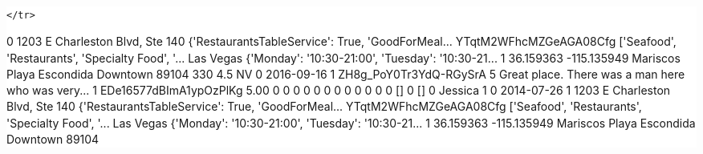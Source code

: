     </tr>
  </thead>
  <tbody>
    <tr>
      <th>0</th>
      <td>1203 E Charleston Blvd, Ste 140</td>
      <td>{'RestaurantsTableService': True, 'GoodForMeal...</td>
      <td>YTqtM2WFhcMZGeAGA08Cfg</td>
      <td>['Seafood', 'Restaurants', 'Specialty Food', '...</td>
      <td>Las Vegas</td>
      <td>{'Monday': '10:30-21:00', 'Tuesday': '10:30-21...</td>
      <td>1</td>
      <td>36.159363</td>
      <td>-115.135949</td>
      <td>Mariscos Playa Escondida</td>
      <td>Downtown</td>
      <td>89104</td>
      <td>330</td>
      <td>4.5</td>
      <td>NV</td>
      <td>0</td>
      <td>2016-09-16</td>
      <td>1</td>
      <td>ZH8g_PoY0Tr3YdQ-RGySrA</td>
      <td>5</td>
      <td>Great place. There was a man here who was very...</td>
      <td>1</td>
      <td>EDe16577dBImA1ypOzPlKg</td>
      <td>5.00</td>
      <td>0</td>
      <td>0</td>
      <td>0</td>
      <td>0</td>
      <td>0</td>
      <td>0</td>
      <td>0</td>
      <td>0</td>
      <td>0</td>
      <td>0</td>
      <td>0</td>
      <td>0</td>
      <td>[]</td>
      <td>0</td>
      <td>[]</td>
      <td>0</td>
      <td>Jessica</td>
      <td>1</td>
      <td>0</td>
      <td>2014-07-26</td>
    </tr>
    <tr>
      <th>1</th>
      <td>1203 E Charleston Blvd, Ste 140</td>
      <td>{'RestaurantsTableService': True, 'GoodForMeal...</td>
      <td>YTqtM2WFhcMZGeAGA08Cfg</td>
      <td>['Seafood', 'Restaurants', 'Specialty Food', '...</td>
      <td>Las Vegas</td>
      <td>{'Monday': '10:30-21:00', 'Tuesday': '10:30-21...</td>
      <td>1</td>
      <td>36.159363</td>
      <td>-115.135949</td>
      <td>Mariscos Playa Escondida</td>
      <td>Downtown</td>
      <td>89104</td>